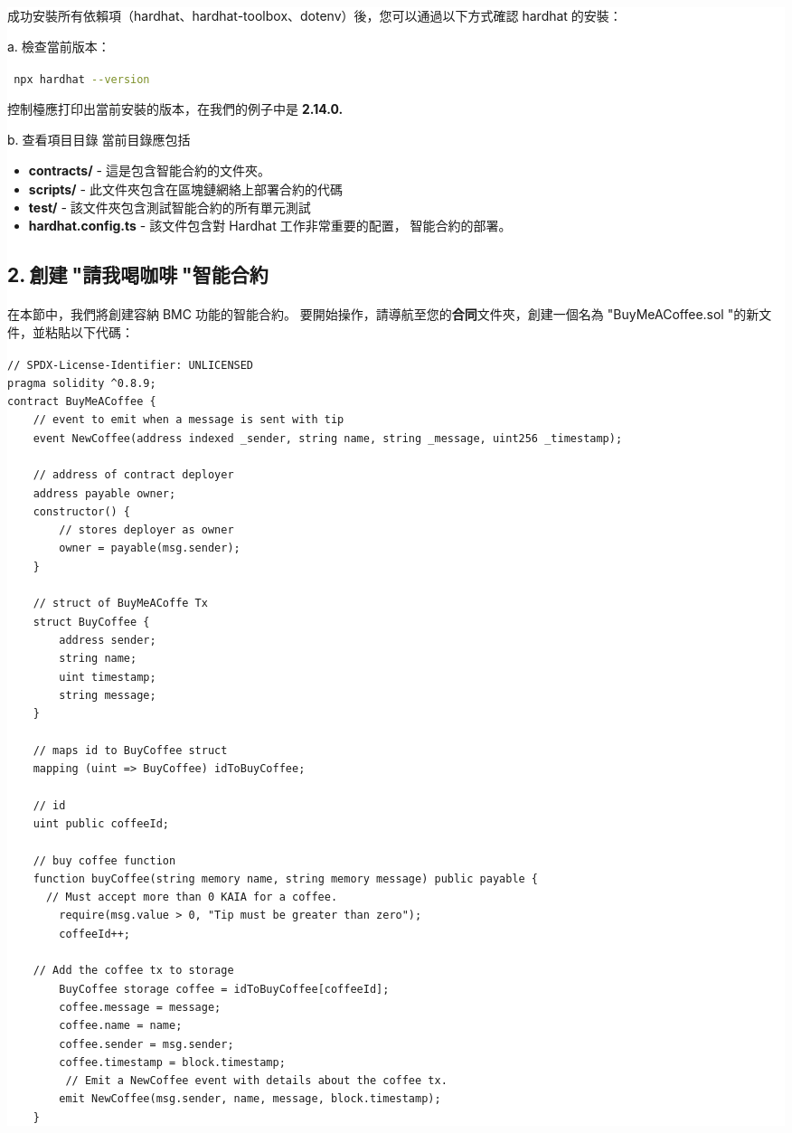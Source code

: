 成功安裝所有依賴項（hardhat、hardhat-toolbox、dotenv）後，您可以通過以下方式確認 hardhat 的安裝：

a. 檢查當前版本：

```bash
 npx hardhat --version 
```

控制檯應打印出當前安裝的版本，在我們的例子中是 **2.14.0.**

b. 查看項目目錄 當前目錄應包括

- **contracts/** - 這是包含智能合約的文件夾。
- **scripts/** - 此文件夾包含在區塊鏈網絡上部署合約的代碼
- **test/** - 該文件夾包含測試智能合約的所有單元測試
- **hardhat.config.ts** - 該文件包含對 Hardhat 工作非常重要的配置，
  智能合約的部署。

## 2. 創建 "請我喝咖啡 "智能合約<a id="creating-a-buy-me-a-coffee-contract"></a>

在本節中，我們將創建容納 BMC 功能的智能合約。 要開始操作，請導航至您的**合同**文件夾，創建一個名為 "BuyMeACoffee.sol "的新文件，並粘貼以下代碼：

```solidity
// SPDX-License-Identifier: UNLICENSED
pragma solidity ^0.8.9;
contract BuyMeACoffee {
    // event to emit when a message is sent with tip
    event NewCoffee(address indexed _sender, string name, string _message, uint256 _timestamp);

    // address of contract deployer
    address payable owner;
    constructor() {
        // stores deployer as owner
        owner = payable(msg.sender);
    }

    // struct of BuyMeACoffe Tx
    struct BuyCoffee {
        address sender;
        string name;
        uint timestamp;
        string message;
    }

    // maps id to BuyCoffee struct
    mapping (uint => BuyCoffee) idToBuyCoffee;

    // id 
    uint public coffeeId;

    // buy coffee function
    function buyCoffee(string memory name, string memory message) public payable {
	  // Must accept more than 0 KAIA for a coffee.
        require(msg.value > 0, "Tip must be greater than zero");
        coffeeId++;
	
	// Add the coffee tx to storage
        BuyCoffee storage coffee = idToBuyCoffee[coffeeId];
        coffee.message = message;
        coffee.name = name;
        coffee.sender = msg.sender;
        coffee.timestamp = block.timestamp;
         // Emit a NewCoffee event with details about the coffee tx.
        emit NewCoffee(msg.sender, name, message, block.timestamp);
    }

```
